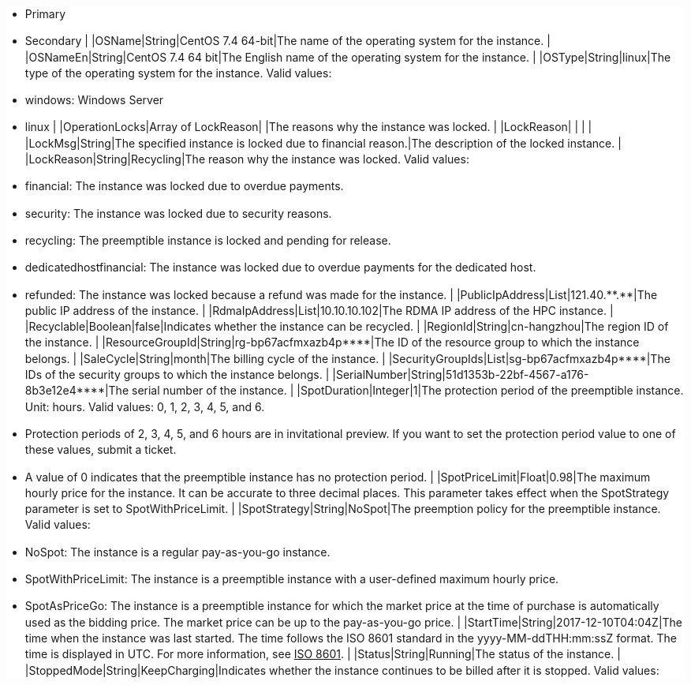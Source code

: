 -   Primary
-   Secondary |
|OSName|String|CentOS 7.4 64-bit|The name of the operating system for the instance. |
|OSNameEn|String|CentOS 7.4 64 bit|The English name of the operating system for the instance. |
|OSType|String|linux|The type of the operating system for the instance. Valid values:

-   windows: Windows Server
-   linux |
|OperationLocks|Array of LockReason| |The reasons why the instance was locked. |
|LockReason| | | |
|LockMsg|String|The specified instance is locked due to financial reason.|The description of the locked instance. |
|LockReason|String|Recycling|The reason why the instance was locked. Valid values:

-   financial: The instance was locked due to overdue payments.
-   security: The instance was locked due to security reasons.
-   recycling: The preemptible instance is locked and pending for release.
-   dedicatedhostfinancial: The instance was locked due to overdue payments for the dedicated host.
-   refunded: The instance was locked because a refund was made for the instance. |
|PublicIpAddress|List|121.40.\*\*.\*\*|The public IP address of the instance. |
|RdmaIpAddress|List|10.10.10.102|The RDMA IP address of the HPC instance. |
|Recyclable|Boolean|false|Indicates whether the instance can be recycled. |
|RegionId|String|cn-hangzhou|The region ID of the instance. |
|ResourceGroupId|String|rg-bp67acfmxazb4p\*\*\*\*|The ID of the resource group to which the instance belongs. |
|SaleCycle|String|month|The billing cycle of the instance. |
|SecurityGroupIds|List|sg-bp67acfmxazb4p\*\*\*\*|The IDs of the security groups to which the instance belongs. |
|SerialNumber|String|51d1353b-22bf-4567-a176-8b3e12e4\*\*\*\*|The serial number of the instance. |
|SpotDuration|Integer|1|The protection period of the preemptible instance. Unit: hours. Valid values: 0, 1, 2, 3, 4, 5, and 6.

-   Protection periods of 2, 3, 4, 5, and 6 hours are in invitational preview. If you want to set the protection period value to one of these values, submit a ticket.
-   A value of 0 indicates that the preemptible instance has no protection period. |
|SpotPriceLimit|Float|0.98|The maximum hourly price for the instance. It can be accurate to three decimal places. This parameter takes effect when the SpotStrategy parameter is set to SpotWithPriceLimit. |
|SpotStrategy|String|NoSpot|The preemption policy for the preemptible instance. Valid values:

-   NoSpot: The instance is a regular pay-as-you-go instance.
-   SpotWithPriceLimit: The instance is a preemptible instance with a user-defined maximum hourly price.
-   SpotAsPriceGo: The instance is a preemptible instance for which the market price at the time of purchase is automatically used as the bidding price. The market price can be up to the pay-as-you-go price. |
|StartTime|String|2017-12-10T04:04Z|The time when the instance was last started. The time follows the ISO 8601 standard in the yyyy-MM-ddTHH:mm:ssZ format. The time is displayed in UTC. For more information, see [ISO 8601](~~25696~~). |
|Status|String|Running|The status of the instance. |
|StoppedMode|String|KeepCharging|Indicates whether the instance continues to be billed after it is stopped. Valid values:
